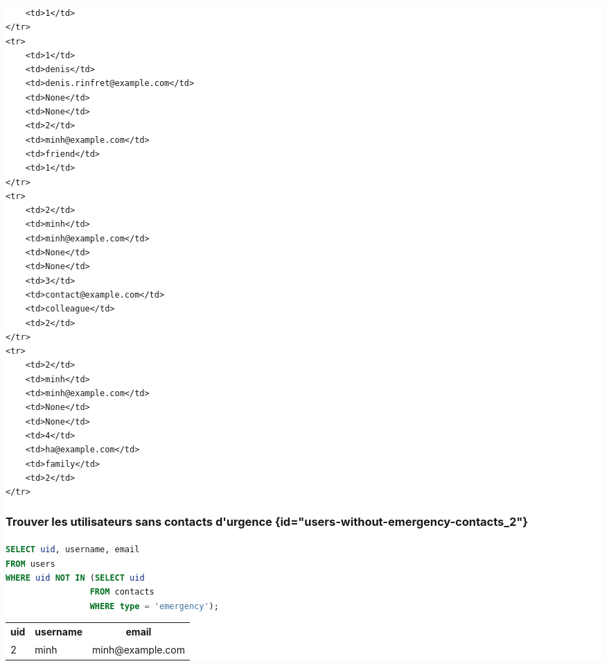         <td>1</td>
    </tr>
    <tr>
        <td>1</td>
        <td>denis</td>
        <td>denis.rinfret@example.com</td>
        <td>None</td>
        <td>None</td>
        <td>2</td>
        <td>minh@example.com</td>
        <td>friend</td>
        <td>1</td>
    </tr>
    <tr>
        <td>2</td>
        <td>minh</td>
        <td>minh@example.com</td>
        <td>None</td>
        <td>None</td>
        <td>3</td>
        <td>contact@example.com</td>
        <td>colleague</td>
        <td>2</td>
    </tr>
    <tr>
        <td>2</td>
        <td>minh</td>
        <td>minh@example.com</td>
        <td>None</td>
        <td>None</td>
        <td>4</td>
        <td>ha@example.com</td>
        <td>family</td>
        <td>2</td>
    </tr>
</table>

### Trouver les utilisateurs sans contacts d'urgence {id="users-without-emergency-contacts_2"}

```sql 
SELECT uid, username, email
FROM users
WHERE uid NOT IN (SELECT uid 
                 FROM contacts
                 WHERE type = 'emergency');
```

<table>
    <tr>
        <th>uid</th>
        <th>username</th>
        <th>email</th>
    </tr>
    <tr>
        <td>2</td>
        <td>minh</td>
        <td>minh@example.com</td>
    </tr>
</table>
